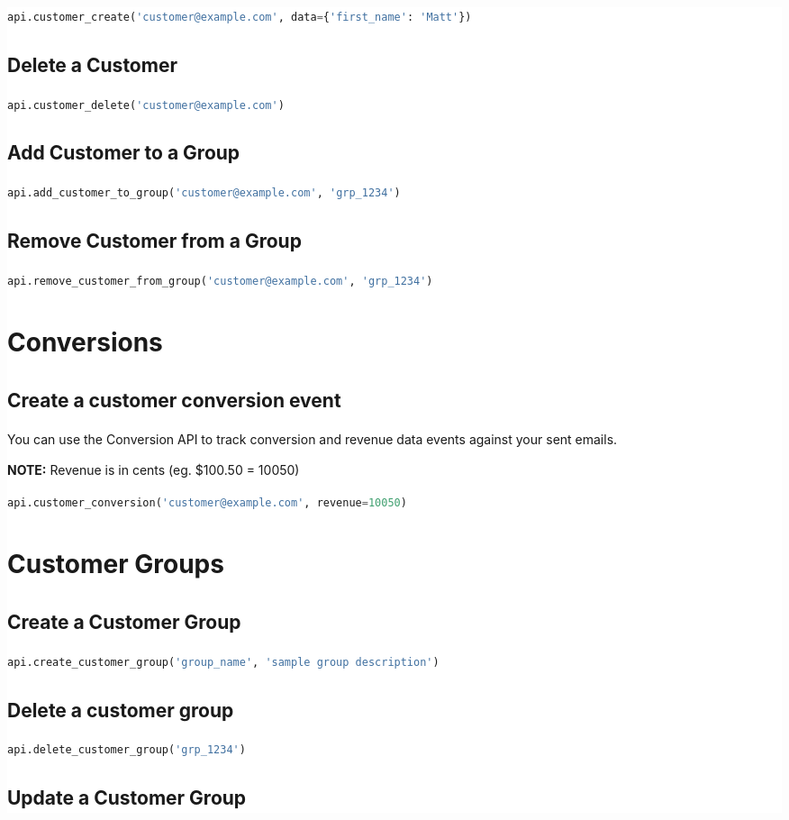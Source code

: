 ```python
api.customer_create('customer@example.com', data={'first_name': 'Matt'})
```


## Delete a Customer

```python
api.customer_delete('customer@example.com')
```

## Add Customer to a Group

```python
api.add_customer_to_group('customer@example.com', 'grp_1234')
```

## Remove Customer from a Group

```python
api.remove_customer_from_group('customer@example.com', 'grp_1234')
```

# Conversions

## Create a customer conversion event

You can use the Conversion API to track conversion and revenue data events
against your sent emails.

**NOTE:** Revenue is in cents (eg. $100.50 = 10050)

```python
api.customer_conversion('customer@example.com', revenue=10050)
```

# Customer Groups

## Create a Customer Group

```python
api.create_customer_group('group_name', 'sample group description')
```

## Delete a customer group

```python
api.delete_customer_group('grp_1234')
```

## Update a Customer Group

